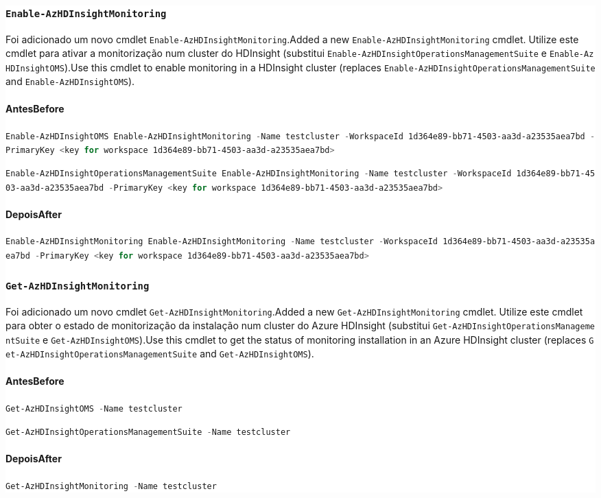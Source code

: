 
### `Enable-AzHDInsightMonitoring`
<span data-ttu-id="9c84b-145">Foi adicionado um novo cmdlet `Enable-AzHDInsightMonitoring`.</span><span class="sxs-lookup"><span data-stu-id="9c84b-145">Added a new `Enable-AzHDInsightMonitoring` cmdlet.</span></span> <span data-ttu-id="9c84b-146">Utilize este cmdlet para ativar a monitorização num cluster do HDInsight (substitui `Enable-AzHDInsightOperationsManagementSuite` e `Enable-AzHDInsightOMS`).</span><span class="sxs-lookup"><span data-stu-id="9c84b-146">Use this cmdlet to enable monitoring in a HDInsight cluster (replaces `Enable-AzHDInsightOperationsManagementSuite` and `Enable-AzHDInsightOMS`).</span></span>

#### <a name="before"></a><span data-ttu-id="9c84b-147">Antes</span><span class="sxs-lookup"><span data-stu-id="9c84b-147">Before</span></span>
```powershell
Enable-AzHDInsightOMS Enable-AzHDInsightMonitoring -Name testcluster -WorkspaceId 1d364e89-bb71-4503-aa3d-a23535aea7bd -PrimaryKey <key for workspace 1d364e89-bb71-4503-aa3d-a23535aea7bd>
```
```powershell
Enable-AzHDInsightOperationsManagementSuite Enable-AzHDInsightMonitoring -Name testcluster -WorkspaceId 1d364e89-bb71-4503-aa3d-a23535aea7bd -PrimaryKey <key for workspace 1d364e89-bb71-4503-aa3d-a23535aea7bd>
```

#### <a name="after"></a><span data-ttu-id="9c84b-148">Depois</span><span class="sxs-lookup"><span data-stu-id="9c84b-148">After</span></span>
```powershell
Enable-AzHDInsightMonitoring Enable-AzHDInsightMonitoring -Name testcluster -WorkspaceId 1d364e89-bb71-4503-aa3d-a23535aea7bd -PrimaryKey <key for workspace 1d364e89-bb71-4503-aa3d-a23535aea7bd>
```

### `Get-AzHDInsightMonitoring`
<span data-ttu-id="9c84b-149">Foi adicionado um novo cmdlet `Get-AzHDInsightMonitoring`.</span><span class="sxs-lookup"><span data-stu-id="9c84b-149">Added a new `Get-AzHDInsightMonitoring` cmdlet.</span></span> <span data-ttu-id="9c84b-150">Utilize este cmdlet para obter o estado de monitorização da instalação num cluster do Azure HDInsight (substitui `Get-AzHDInsightOperationsManagementSuite` e `Get-AzHDInsightOMS`).</span><span class="sxs-lookup"><span data-stu-id="9c84b-150">Use this cmdlet to get the status of monitoring installation in an Azure HDInsight cluster (replaces `Get-AzHDInsightOperationsManagementSuite` and `Get-AzHDInsightOMS`).</span></span>

#### <a name="before"></a><span data-ttu-id="9c84b-151">Antes</span><span class="sxs-lookup"><span data-stu-id="9c84b-151">Before</span></span>
```powershell
Get-AzHDInsightOMS -Name testcluster
```
```powershell
Get-AzHDInsightOperationsManagementSuite -Name testcluster
```

#### <a name="after"></a><span data-ttu-id="9c84b-152">Depois</span><span class="sxs-lookup"><span data-stu-id="9c84b-152">After</span></span>
```powershell
Get-AzHDInsightMonitoring -Name testcluster
```
